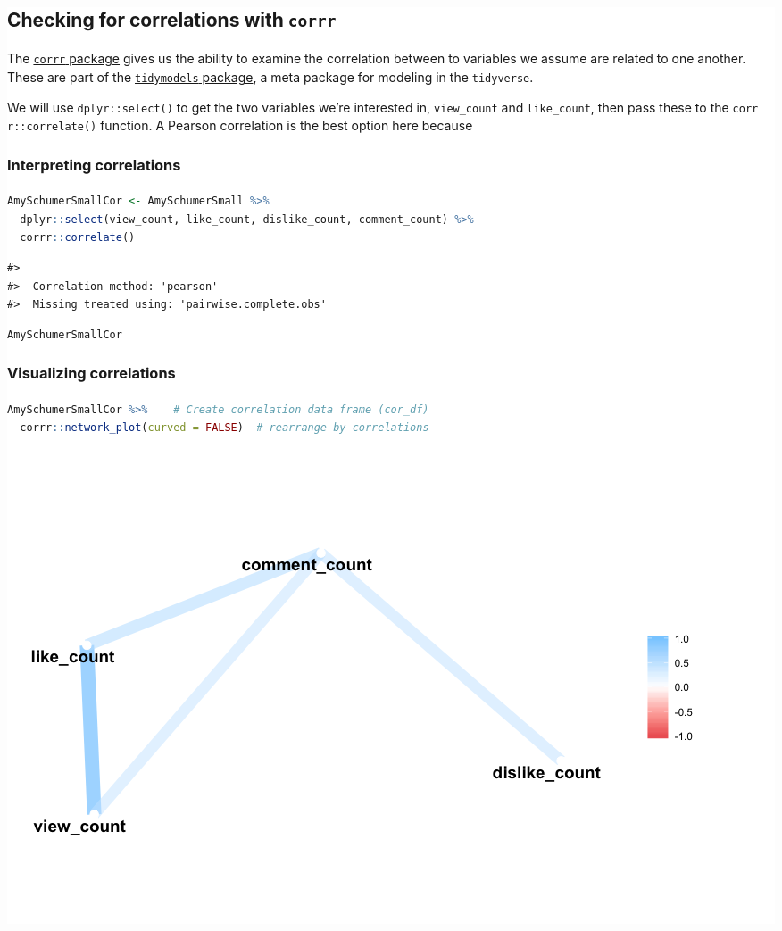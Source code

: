 ## Checking for correlations with `corrr`

The [`corrr`
package](https://cran.r-project.org/web/packages/corrr/index.html) gives
us the ability to examine the correlation between to variables we assume
are related to one another. These are part of the [`tidymodels`
package](https://github.com/tidymodels/corrr), a meta package for
modeling in the `tidyverse`.

We will use `dplyr::select()` to get the two variables we’re interested
in, `view_count` and `like_count`, then pass these to the
`corrr::correlate()` function. A Pearson correlation is the best option
here because

### Interpreting correlations

``` r
AmySchumerSmallCor <- AmySchumerSmall %>% 
  dplyr::select(view_count, like_count, dislike_count, comment_count) %>% 
  corrr::correlate() 
```

    #>  
    #>  Correlation method: 'pearson'
    #>  Missing treated using: 'pairwise.complete.obs'

``` r
AmySchumerSmallCor
```

### Visualizing correlations

``` r
AmySchumerSmallCor %>%    # Create correlation data frame (cor_df)
  corrr::network_plot(curved = FALSE)  # rearrange by correlations
```

![](figs/network-plot-1.png)
